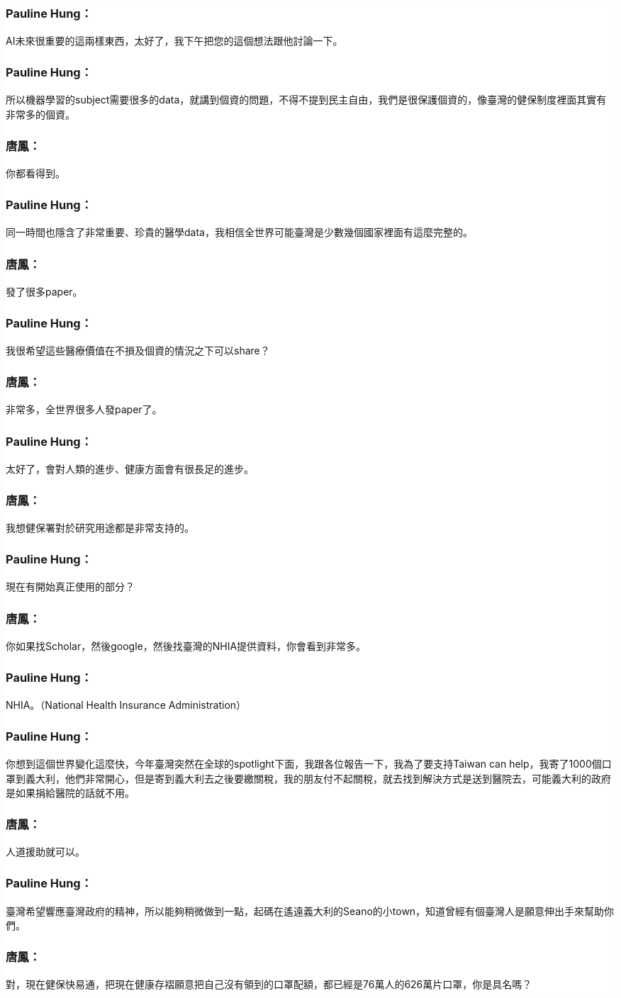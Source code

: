 ### Pauline Hung：
AI未來很重要的這兩樣東西，太好了，我下午把您的這個想法跟他討論一下。

### Pauline Hung：
所以機器學習的subject需要很多的data，就講到個資的問題，不得不提到民主自由，我們是很保護個資的，像臺灣的健保制度裡面其實有非常多的個資。

### 唐鳳：
你都看得到。

### Pauline Hung：
同一時間也隱含了非常重要、珍貴的醫學data，我相信全世界可能臺灣是少數幾個國家裡面有這麼完整的。

### 唐鳳：
發了很多paper。

### Pauline Hung：
我很希望這些醫療價值在不損及個資的情況之下可以share？

### 唐鳳：
非常多，全世界很多人發paper了。

### Pauline Hung：
太好了，會對人類的進步、健康方面會有很長足的進步。

### 唐鳳：
我想健保署對於研究用途都是非常支持的。

### Pauline Hung：
現在有開始真正使用的部分？

### 唐鳳：
你如果找Scholar，然後google，然後找臺灣的NHIA提供資料，你會看到非常多。

### Pauline Hung：
NHIA。（National Health Insurance Administration）

### Pauline Hung：
你想到這個世界變化這麼快，今年臺灣突然在全球的spotlight下面，我跟各位報告一下，我為了要支持Taiwan can help，我寄了1000個口罩到義大利，他們非常開心，但是寄到義大利去之後要繳關稅，我的朋友付不起關稅，就去找到解決方式是送到醫院去，可能義大利的政府是如果捐給醫院的話就不用。

### 唐鳳：
人道援助就可以。

### Pauline Hung：
臺灣希望響應臺灣政府的精神，所以能夠稍微做到一點，起碼在遙遠義大利的Seano的小town，知道曾經有個臺灣人是願意伸出手來幫助你們。

### 唐鳳：
對，現在健保快易通，把現在健康存褶願意把自己沒有領到的口罩配額，都已經是76萬人的626萬片口罩，你是具名嗎？
